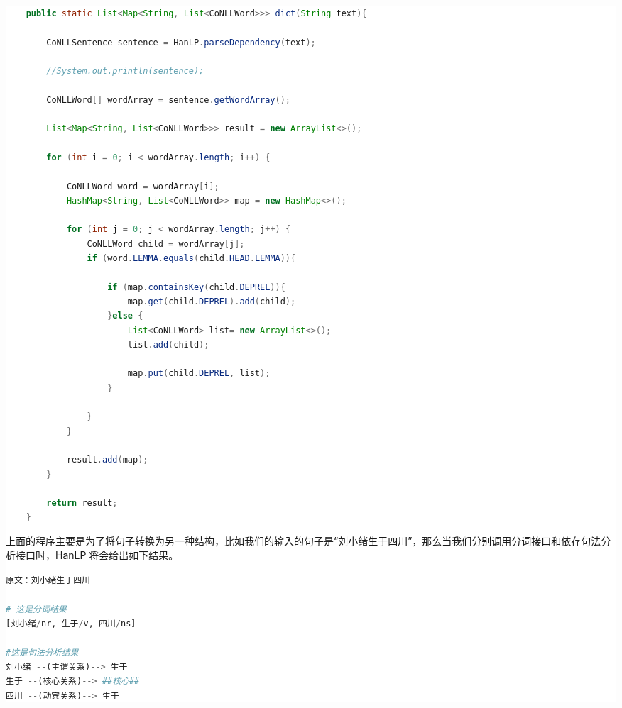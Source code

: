 ```java
    public static List<Map<String, List<CoNLLWord>>> dict(String text){

        CoNLLSentence sentence = HanLP.parseDependency(text);

        //System.out.println(sentence);

        CoNLLWord[] wordArray = sentence.getWordArray();

        List<Map<String, List<CoNLLWord>>> result = new ArrayList<>();

        for (int i = 0; i < wordArray.length; i++) {

            CoNLLWord word = wordArray[i];
            HashMap<String, List<CoNLLWord>> map = new HashMap<>();

            for (int j = 0; j < wordArray.length; j++) {
                CoNLLWord child = wordArray[j];
                if (word.LEMMA.equals(child.HEAD.LEMMA)){

                    if (map.containsKey(child.DEPREL)){
                        map.get(child.DEPREL).add(child);
                    }else {
                        List<CoNLLWord> list= new ArrayList<>();
                        list.add(child);

                        map.put(child.DEPREL, list);
                    }

                }
            }

            result.add(map);
        }

        return result;
    }
```
上面的程序主要是为了将句子转换为另一种结构，比如我们的输入的句子是“刘小绪生于四川”，那么当我们分别调用分词接口和依存句法分析接口时，HanLP 将会给出如下结果。

```python
原文：刘小绪生于四川

# 这是分词结果
[刘小绪/nr, 生于/v, 四川/ns]

#这是句法分析结果
刘小绪 --(主谓关系)--> 生于
生于 --(核心关系)--> ##核心##
四川 --(动宾关系)--> 生于

```
